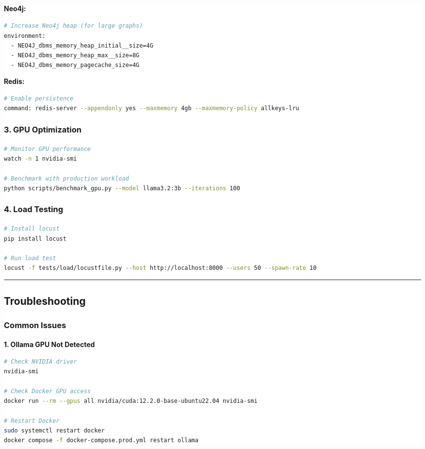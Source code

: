 **Neo4j:**
```bash
# Increase Neo4j heap (for large graphs)
environment:
  - NEO4J_dbms_memory_heap_initial__size=4G
  - NEO4J_dbms_memory_heap_max__size=8G
  - NEO4J_dbms_memory_pagecache_size=4G
```

**Redis:**
```bash
# Enable persistence
command: redis-server --appendonly yes --maxmemory 4gb --maxmemory-policy allkeys-lru
```

### 3. GPU Optimization

```bash
# Monitor GPU performance
watch -n 1 nvidia-smi

# Benchmark with production workload
python scripts/benchmark_gpu.py --model llama3.2:3b --iterations 100
```

### 4. Load Testing

```bash
# Install locust
pip install locust

# Run load test
locust -f tests/load/locustfile.py --host http://localhost:8000 --users 50 --spawn-rate 10
```

---

## Troubleshooting

### Common Issues

**1. Ollama GPU Not Detected**

```bash
# Check NVIDIA driver
nvidia-smi

# Check Docker GPU access
docker run --rm --gpus all nvidia/cuda:12.2.0-base-ubuntu22.04 nvidia-smi

# Restart Docker
sudo systemctl restart docker
docker compose -f docker-compose.prod.yml restart ollama
```

